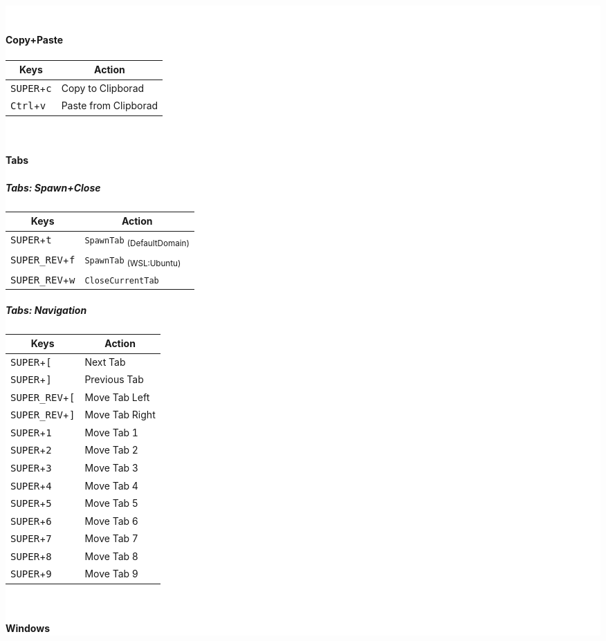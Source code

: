&nbsp;

#### Copy+Paste

| Keys                          | Action               |
| ----------------------------- | -------------------- |
| <kbd>SUPER</kbd>+<kbd>c</kbd> | Copy to Clipborad    |
| <kbd>Ctrl</kbd>+<kbd>v</kbd>  | Paste from Clipborad |

&nbsp;

#### Tabs

##### Tabs: Spawn+Close

| Keys                              | Action                                |
| --------------------------------- | ------------------------------------- |
| <kbd>SUPER</kbd>+<kbd>t</kbd>     | `SpawnTab` <sub>(DefaultDomain)</sub> |
| <kbd>SUPER_REV</kbd>+<kbd>f</kbd> | `SpawnTab` <sub>(WSL:Ubuntu)</sub>    |
| <kbd>SUPER_REV</kbd>+<kbd>w</kbd> | `CloseCurrentTab`                     |

##### Tabs: Navigation

| Keys                              | Action         |
| --------------------------------- | -------------- |
| <kbd>SUPER</kbd>+<kbd>[</kbd>     | Next Tab       |
| <kbd>SUPER</kbd>+<kbd>]</kbd>     | Previous Tab   |
| <kbd>SUPER_REV</kbd>+<kbd>[</kbd> | Move Tab Left  |
| <kbd>SUPER_REV</kbd>+<kbd>]</kbd> | Move Tab Right |
| <kbd>SUPER</kbd>+<kbd>1</kbd>     | Move Tab 1     |
| <kbd>SUPER</kbd>+<kbd>2</kbd>     | Move Tab 2     |
| <kbd>SUPER</kbd>+<kbd>3</kbd>     | Move Tab 3     |
| <kbd>SUPER</kbd>+<kbd>4</kbd>     | Move Tab 4     |
| <kbd>SUPER</kbd>+<kbd>5</kbd>     | Move Tab 5     |
| <kbd>SUPER</kbd>+<kbd>6</kbd>     | Move Tab 6     |
| <kbd>SUPER</kbd>+<kbd>7</kbd>     | Move Tab 7     |
| <kbd>SUPER</kbd>+<kbd>8</kbd>     | Move Tab 8     |
| <kbd>SUPER</kbd>+<kbd>9</kbd>     | Move Tab 9     |

&nbsp;

#### Windows
